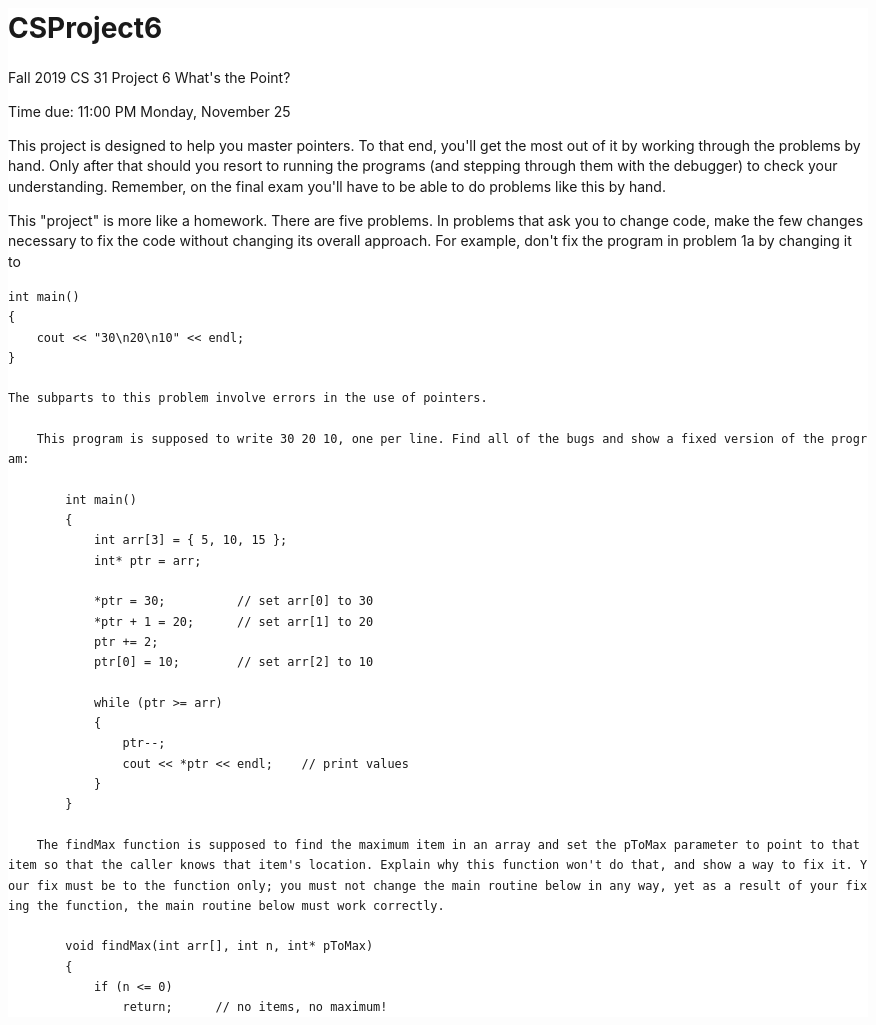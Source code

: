 # CSProject6
 

Fall 2019 CS 31
Project 6
What's the Point?

Time due: 11:00 PM Monday, November 25

This project is designed to help you master pointers. To that end, you'll get the most out of it by working through the problems by hand. Only after that should you resort to running the programs (and stepping through them with the debugger) to check your understanding. Remember, on the final exam you'll have to be able to do problems like this by hand.

This "project" is more like a homework. There are five problems. In problems that ask you to change code, make the few changes necessary to fix the code without changing its overall approach. For example, don't fix the program in problem 1a by changing it to

    int main()
    {
        cout << "30\n20\n10" << endl;
    }

    The subparts to this problem involve errors in the use of pointers.

        This program is supposed to write 30 20 10, one per line. Find all of the bugs and show a fixed version of the program:

            int main()
            {
                int arr[3] = { 5, 10, 15 };
                int* ptr = arr;

                *ptr = 30;          // set arr[0] to 30
                *ptr + 1 = 20;      // set arr[1] to 20
                ptr += 2;
                ptr[0] = 10;        // set arr[2] to 10

                while (ptr >= arr)
                {
                    ptr--;
                    cout << *ptr << endl;    // print values
                }
            }

        The findMax function is supposed to find the maximum item in an array and set the pToMax parameter to point to that item so that the caller knows that item's location. Explain why this function won't do that, and show a way to fix it. Your fix must be to the function only; you must not change the main routine below in any way, yet as a result of your fixing the function, the main routine below must work correctly.

            void findMax(int arr[], int n, int* pToMax)
            {
                if (n <= 0) 
                    return;      // no items, no maximum!
            